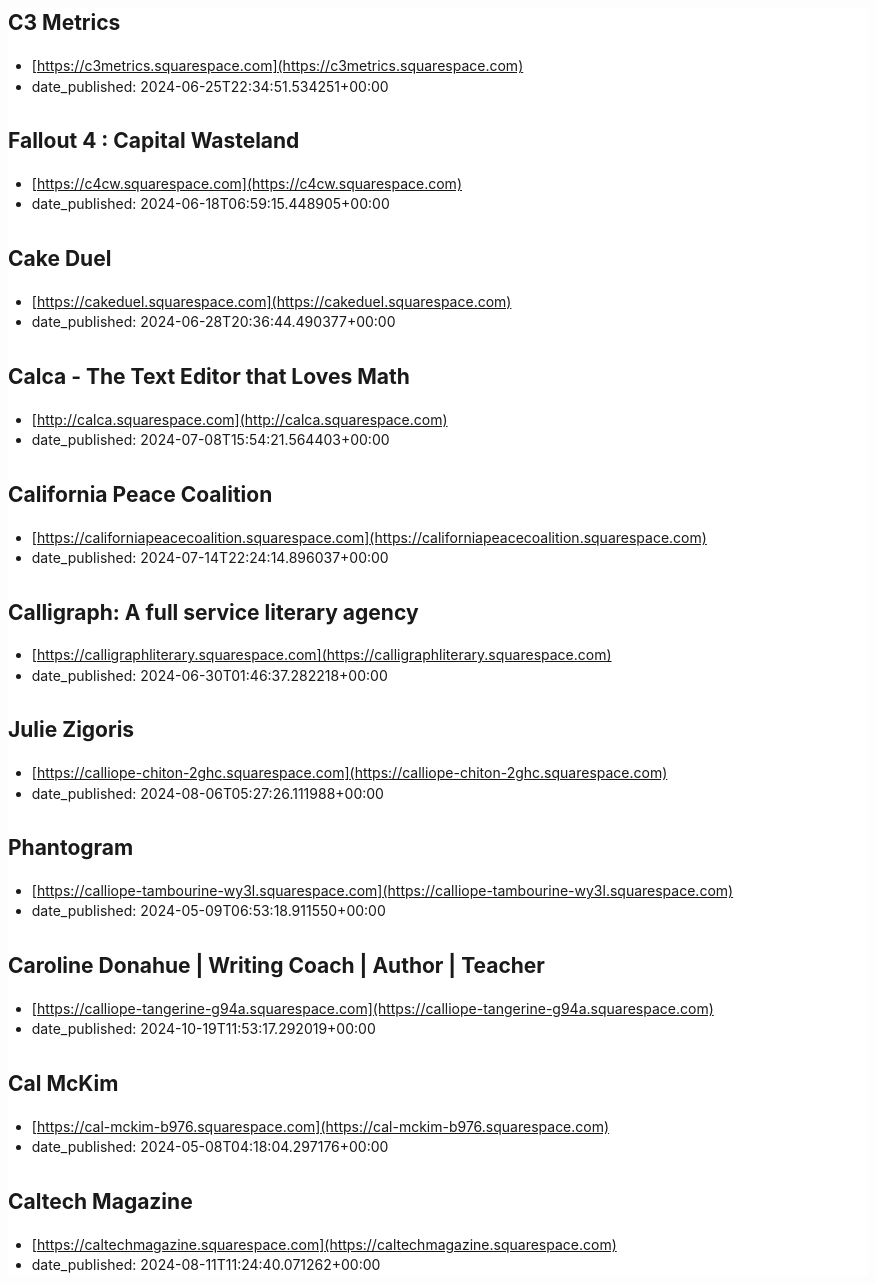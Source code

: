  ## C3 Metrics
 - [https://c3metrics.squarespace.com](https://c3metrics.squarespace.com)
 - date_published: 2024-06-25T22:34:51.534251+00:00

 ## Fallout 4 : Capital Wasteland
 - [https://c4cw.squarespace.com](https://c4cw.squarespace.com)
 - date_published: 2024-06-18T06:59:15.448905+00:00

 ## Cake Duel
 - [https://cakeduel.squarespace.com](https://cakeduel.squarespace.com)
 - date_published: 2024-06-28T20:36:44.490377+00:00

 ## Calca - The Text Editor that Loves Math
 - [http://calca.squarespace.com](http://calca.squarespace.com)
 - date_published: 2024-07-08T15:54:21.564403+00:00

 ## California Peace Coalition
 - [https://californiapeacecoalition.squarespace.com](https://californiapeacecoalition.squarespace.com)
 - date_published: 2024-07-14T22:24:14.896037+00:00

 ## Calligraph: A full service literary agency
 - [https://calligraphliterary.squarespace.com](https://calligraphliterary.squarespace.com)
 - date_published: 2024-06-30T01:46:37.282218+00:00

 ## Julie Zigoris
 - [https://calliope-chiton-2ghc.squarespace.com](https://calliope-chiton-2ghc.squarespace.com)
 - date_published: 2024-08-06T05:27:26.111988+00:00

 ## Phantogram
 - [https://calliope-tambourine-wy3l.squarespace.com](https://calliope-tambourine-wy3l.squarespace.com)
 - date_published: 2024-05-09T06:53:18.911550+00:00

 ## Caroline Donahue  | Writing Coach | Author | Teacher
 - [https://calliope-tangerine-g94a.squarespace.com](https://calliope-tangerine-g94a.squarespace.com)
 - date_published: 2024-10-19T11:53:17.292019+00:00

 ## Cal McKim
 - [https://cal-mckim-b976.squarespace.com](https://cal-mckim-b976.squarespace.com)
 - date_published: 2024-05-08T04:18:04.297176+00:00

 ## Caltech Magazine
 - [https://caltechmagazine.squarespace.com](https://caltechmagazine.squarespace.com)
 - date_published: 2024-08-11T11:24:40.071262+00:00
